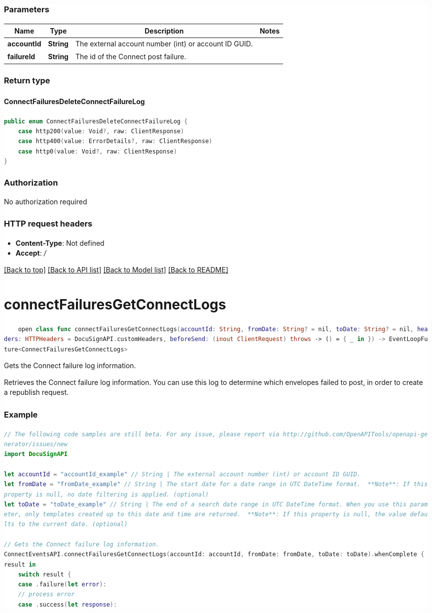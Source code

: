 
### Parameters

Name | Type | Description  | Notes
------------- | ------------- | ------------- | -------------
 **accountId** | **String** | The external account number (int) or account ID GUID. | 
 **failureId** | **String** | The id of the Connect post failure. | 

### Return type

#### ConnectFailuresDeleteConnectFailureLog

```swift
public enum ConnectFailuresDeleteConnectFailureLog {
    case http200(value: Void?, raw: ClientResponse)
    case http400(value: ErrorDetails?, raw: ClientResponse)
    case http0(value: Void?, raw: ClientResponse)
}
```

### Authorization

No authorization required

### HTTP request headers

 - **Content-Type**: Not defined
 - **Accept**: */*

[[Back to top]](#) [[Back to API list]](../README.md#documentation-for-api-endpoints) [[Back to Model list]](../README.md#documentation-for-models) [[Back to README]](../README.md)

# **connectFailuresGetConnectLogs**
```swift
    open class func connectFailuresGetConnectLogs(accountId: String, fromDate: String? = nil, toDate: String? = nil, headers: HTTPHeaders = DocuSignAPI.customHeaders, beforeSend: (inout ClientRequest) throws -> () = { _ in }) -> EventLoopFuture<ConnectFailuresGetConnectLogs>
```

Gets the Connect failure log information.

Retrieves the Connect failure log information. You can use this log to determine which envelopes failed to post, in order to create a republish request.

### Example 
```swift
// The following code samples are still beta. For any issue, please report via http://github.com/OpenAPITools/openapi-generator/issues/new
import DocuSignAPI

let accountId = "accountId_example" // String | The external account number (int) or account ID GUID.
let fromDate = "fromDate_example" // String | The start date for a date range in UTC DateTime format.  **Note**: If this property is null, no date filtering is applied. (optional)
let toDate = "toDate_example" // String | The end of a search date range in UTC DateTime format. When you use this parameter, only templates created up to this date and time are returned.  **Note**: If this property is null, the value defaults to the current date. (optional)

// Gets the Connect failure log information.
ConnectEventsAPI.connectFailuresGetConnectLogs(accountId: accountId, fromDate: fromDate, toDate: toDate).whenComplete { result in
    switch result {
    case .failure(let error):
    // process error
    case .success(let response):
```